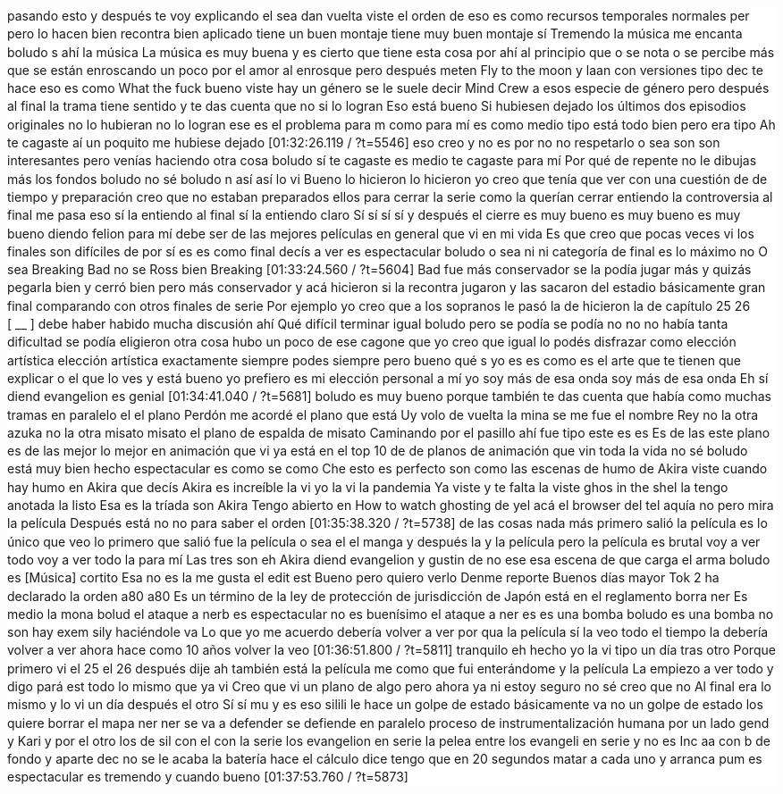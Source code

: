 pasando esto y después te voy explicando el sea dan vuelta viste el orden de eso es como recursos temporales normales per pero lo hacen bien recontra bien aplicado tiene un buen montaje tiene muy buen montaje sí Tremendo la música me encanta boludo s ahí la música La música es muy buena y es cierto que tiene esta cosa por ahí al principio que o se nota o se percibe más que se están enroscando un poco por el amor al enrosque pero después meten Fly to the moon y laan con versiones tipo dec te hace eso es como What the fuck bueno viste hay un género se le suele decir Mind Crew a esos especie de género pero después al final la trama tiene sentido y te das cuenta que no si lo logran Eso está bueno Si hubiesen dejado los últimos dos episodios originales no lo hubieran no lo logran ese es el problema para m como para mí es como medio tipo está todo bien pero era tipo Ah te cagaste aí un poquito me hubiese dejado 
[01:32:26.119 / ?t=5546]
eso creo y no es por no no respetarlo o sea son son interesantes pero venías haciendo otra cosa boludo sí te cagaste es medio te cagaste para mí Por qué de repente no le dibujas más los fondos boludo no sé boludo n así así lo vi Bueno lo hicieron lo hicieron yo creo que tenía que ver con una cuestión de de tiempo y preparación creo que no estaban preparados ellos para cerrar la serie como la querían cerrar entiendo la controversia al final me pasa eso sí la entiendo al final sí la entiendo claro Sí sí sí sí y después el cierre es muy bueno es muy bueno es muy bueno diendo felion para mí debe ser de las mejores películas en general que vi en mi vida Es que creo que pocas veces vi los finales son difíciles de por sí es es como final decís a ver es espectacular boludo o sea ni ni categoría de final es lo máximo no O sea Breaking Bad no se Ross bien Breaking 
[01:33:24.560 / ?t=5604]
Bad fue más conservador se la podía jugar más y quizás pegarla bien y cerró bien pero más conservador y acá hicieron si la recontra jugaron y las sacaron del estadio básicamente gran final comparando con otros finales de serie Por ejemplo yo creo que a los sopranos le pasó la de hicieron la de capítulo 25 26 [&nbsp;__&nbsp;] debe haber habido mucha discusión ahí Qué difícil terminar igual boludo pero se podía se podía no no no había tanta dificultad se podía eligieron otra cosa hubo un poco de ese cagone que yo creo que igual lo podés disfrazar como elección artística elección artística exactamente siempre podes siempre pero bueno qué s yo es es como es el arte que te tienen que explicar o el que lo ves y está bueno yo prefiero es mi elección personal a mí yo soy más de esa onda soy más de esa onda Eh sí diend evangelion es genial 
[01:34:41.040 / ?t=5681]
boludo es muy bueno porque también te das cuenta que había como muchas tramas en paralelo el el plano Perdón me acordé el plano que está Uy volo de vuelta la mina se me fue el nombre Rey no la otra azuka no la otra misato misato el plano de espalda de misato Caminando por el pasillo ahí fue tipo este es es Es de las este plano es de las mejor lo mejor en animación que vi ya está en el top 10 de de planos de animación que vin toda la vida no sé boludo está muy bien hecho espectacular es como se como Che esto es perfecto son como las escenas de humo de Akira viste cuando hay humo en Akira que decís Akira es increíble la vi yo la vi la pandemia Ya viste y te falta la viste ghos in the shel la tengo anotada la listo Esa es la tríada son Akira Tengo abierto en How to watch ghosting de yel acá el browser del tel aquía no pero mira la película Después está no no para saber el orden 
[01:35:38.320 / ?t=5738]
de las cosas nada más primero salió la película es lo único que veo lo primero que salió fue la película o sea el el manga y después la y la película pero la película es brutal voy a ver todo voy a ver todo la para mí Las tres son eh Akira diend evangelion y gustin de no ese esa escena de que carga el arma boludo es [Música] cortito Esa no es la me gusta el edit est Bueno pero quiero verlo Denme reporte Buenos días mayor Tok 2 ha declarado la orden a80 a80 Es un término de la ley de protección de jurisdicción de Japón está en el reglamento borra ner Es medio la mona bolud el ataque a nerb es espectacular no es buenísimo el ataque a ner es es una bomba boludo es una bomba no son hay exem sily haciéndole va Lo que yo me acuerdo debería volver a ver por qua la película sí la veo todo el tiempo la debería volver a ver ahora hace como 10 años volver la veo 
[01:36:51.800 / ?t=5811]
tranquilo eh hecho yo la vi tipo un día tras otro Porque primero vi el 25 el 26 después dije ah también está la película me como que fui enterándome y la película La empiezo a ver todo y digo pará est todo lo mismo que ya vi Creo que vi un plano de algo pero ahora ya ni estoy seguro no sé creo que no Al final era lo mismo y lo vi un día después el otro Sí sí mu y es eso silili le hace un golpe de estado básicamente va no un golpe de estado los quiere borrar el mapa ner ner se va a defender se defiende en paralelo proceso de instrumentalización humana por un lado gend y Kari y por el otro los de sil con el con la serie los evangelion en serie la pelea entre los evangeli en serie y no es Inc aa con b de fondo y aparte dec no se le acaba la batería hace el cálculo dice tengo que en 20 segundos matar a cada uno y arranca pum es espectacular es tremendo y cuando bueno 
[01:37:53.760 / ?t=5873]